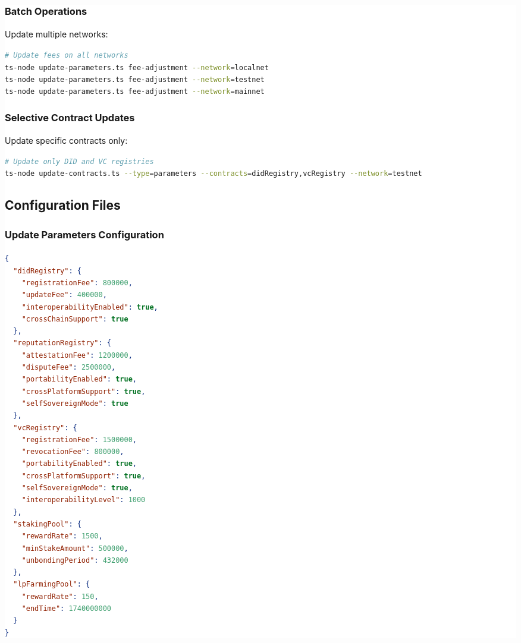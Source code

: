 ### Batch Operations

Update multiple networks:

```bash
# Update fees on all networks
ts-node update-parameters.ts fee-adjustment --network=localnet
ts-node update-parameters.ts fee-adjustment --network=testnet
ts-node update-parameters.ts fee-adjustment --network=mainnet
```

### Selective Contract Updates

Update specific contracts only:

```bash
# Update only DID and VC registries
ts-node update-contracts.ts --type=parameters --contracts=didRegistry,vcRegistry --network=testnet
```

## Configuration Files

### Update Parameters Configuration

```json
{
  "didRegistry": {
    "registrationFee": 800000,
    "updateFee": 400000,
    "interoperabilityEnabled": true,
    "crossChainSupport": true
  },
  "reputationRegistry": {
    "attestationFee": 1200000,
    "disputeFee": 2500000,
    "portabilityEnabled": true,
    "crossPlatformSupport": true,
    "selfSovereignMode": true
  },
  "vcRegistry": {
    "registrationFee": 1500000,
    "revocationFee": 800000,
    "portabilityEnabled": true,
    "crossPlatformSupport": true,
    "selfSovereignMode": true,
    "interoperabilityLevel": 1000
  },
  "stakingPool": {
    "rewardRate": 1500,
    "minStakeAmount": 500000,
    "unbondingPeriod": 432000
  },
  "lpFarmingPool": {
    "rewardRate": 150,
    "endTime": 1740000000
  }
}
```
